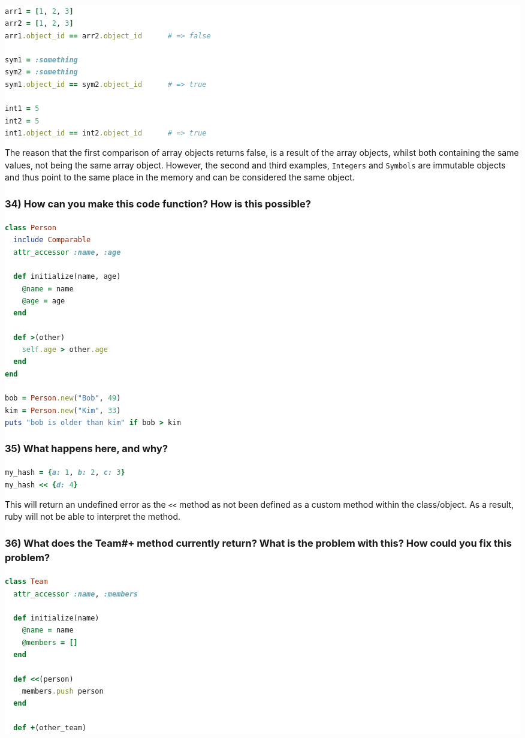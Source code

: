 ```ruby
arr1 = [1, 2, 3]
arr2 = [1, 2, 3]
arr1.object_id == arr2.object_id      # => false

sym1 = :something
sym2 = :something
sym1.object_id == sym2.object_id      # => true

int1 = 5
int2 = 5
int1.object_id == int2.object_id      # => true
```
The reason that the first comparison of array objects returns false, is a result of the array objects, whilst both containing the same values, not being the same array object. However, the second and third examples, `Integers` and `Symbols` are immutable objects and thus point to the same place in the memory and can be considered the same object.

### 34) How can you make this code function? How is this possible?

```ruby
class Person
  include Comparable
  attr_accessor :name, :age

  def initialize(name, age)
    @name = name
    @age = age
  end
  
  def >(other)
    self.age > other.age
  end
end

bob = Person.new("Bob", 49)
kim = Person.new("Kim", 33)
puts "bob is older than kim" if bob > kim
```

### 35) What happens here, and why?
```ruby
my_hash = {a: 1, b: 2, c: 3}
my_hash << {d: 4}  
```
This will return an undefined error as the `<<` method as not been defined as a custom method within the class/object. As a result, ruby will not be able to interpret the method. 

### 36) What does the Team#+ method currently return? What is the problem with this? How could you fix this problem?
```ruby
class Team
  attr_accessor :name, :members

  def initialize(name)
    @name = name
    @members = []
  end

  def <<(person)
    members.push person
  end

  def +(other_team)
```